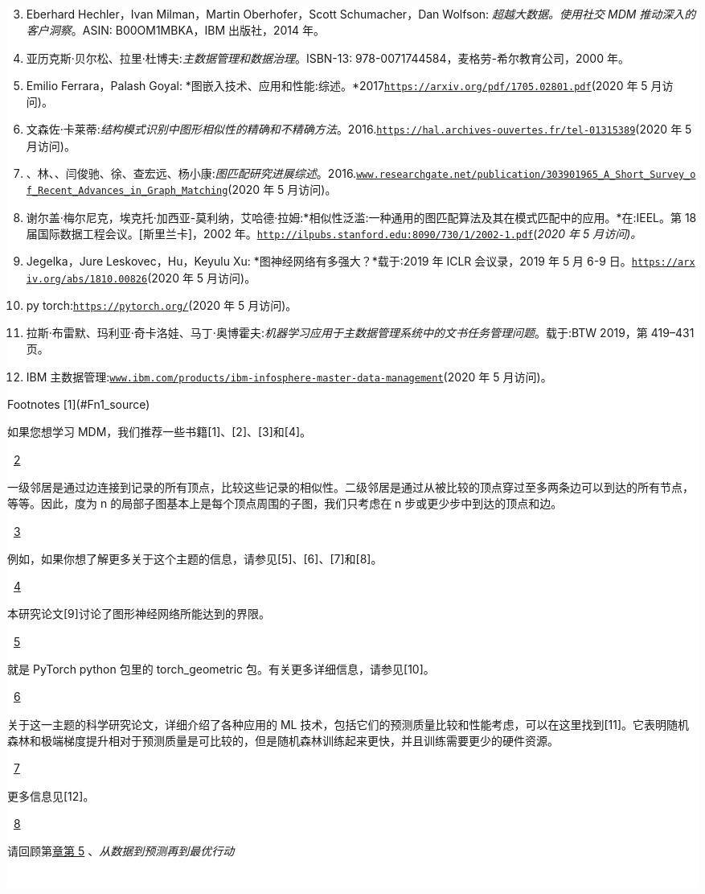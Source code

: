 3.  Eberhard Hechler，Ivan Milman，Martin Oberhofer，Scott Schumacher，Dan Wolfson: *超越大数据。使用社交 MDM 推动深入的客户洞察*。ASIN: B00OM1MBKA，IBM 出版社，2014 年。

4.  亚历克斯·贝尔松、拉里·杜博夫:*主数据管理和数据治理*。ISBN-13: 978-0071744584，麦格劳-希尔教育公司，2000 年。

5.  Emilio Ferrara，Palash Goyal: *图嵌入技术、应用和性能:综述。*2017[`https://arxiv.org/pdf/1705.02801.pdf`](https://arxiv.org/pdf/1705.02801.pdf)(2020 年 5 月访问)。

6.  文森佐·卡莱蒂:*结构模式识别中图形相似性的精确和不精确方法*。2016.[`https://hal.archives-ouvertes.fr/tel-01315389`](https://hal.archives-ouvertes.fr/tel-01315389)(2020 年 5 月访问)。

7.  、林、、闫俊驰、徐、查宏远、杨小康:*图匹配研究进展综述*。2016.[`www.researchgate.net/publication/303901965_A_Short_Survey_of_Recent_Advances_in_Graph_Matching`](http://www.researchgate.net/publication/303901965_A_Short_Survey_of_Recent_Advances_in_Graph_Matching)(2020 年 5 月访问)。

8.  谢尔盖·梅尔尼克，埃克托·加西亚-莫利纳，艾哈德·拉姆:*相似性泛滥:一种通用的图匹配算法及其在模式匹配中的应用。*在:IEEL。第 18 届国际数据工程会议。[斯里兰卡]，2002 年。[`http://ilpubs.stanford.edu:8090/730/1/2002-1.pdf`](http://ilpubs.stanford.edu:8090/730/1/2002-1.pdf)(*2020 年 5 月访问)。*

9.  Jegelka，Jure Leskovec，Hu，Keyulu Xu: *图神经网络有多强大？*载于:2019 年 ICLR 会议录，2019 年 5 月 6-9 日。[`https://arxiv.org/abs/1810.00826`](https://arxiv.org/abs/1810.00826)(2020 年 5 月访问)。

10.  py torch:[`https://pytorch.org/`](https://pytorch.org/)(2020 年 5 月访问)。

11.  拉斯·布雷默、玛利亚·奇卡洛娃、马丁·奥博霍夫:*机器学习应用于主数据管理系统中的文书任务管理问题*。载于:BTW 2019，第 419–431 页。

12.  IBM 主数据管理:[`www.ibm.com/products/ibm-infosphere-master-data-management`](https://www.ibm.com/products/ibm-infosphere-master-data-management)(2020 年 5 月访问)。

<aside aria-label="Footnotes" class="FootnoteSection" epub:type="footnotes">Footnotes [1](#Fn1_source)

如果您想学习 MDM，我们推荐一些书籍[1]、[2]、[3]和[4]。

  [2](#Fn2_source)

一级邻居是通过边连接到记录的所有顶点，比较这些记录的相似性。二级邻居是通过从被比较的顶点穿过至多两条边可以到达的所有节点，等等。因此，度为 n 的局部子图基本上是每个顶点周围的子图，我们只考虑在 n 步或更少步中到达的顶点和边。

  [3](#Fn3_source)

例如，如果你想了解更多关于这个主题的信息，请参见[5]、[6]、[7]和[8]。

  [4](#Fn4_source)

本研究论文[9]讨论了图形神经网络所能达到的界限。

  [5](#Fn5_source)

就是 PyTorch python 包里的 torch_geometric 包。有关更多详细信息，请参见[10]。

  [6](#Fn6_source)

关于这一主题的科学研究论文，详细介绍了各种应用的 ML 技术，包括它们的预测质量比较和性能考虑，可以在这里找到[11]。它表明随机森林和极端梯度提升相对于预测质量是可比较的，但是随机森林训练起来更快，并且训练需要更少的硬件资源。

  [7](#Fn7_source)

更多信息见[12]。

  [8](#Fn8_source)

请回顾第[章第 5](05.html) 、*从数据到预测再到最优行动*

 </aside>